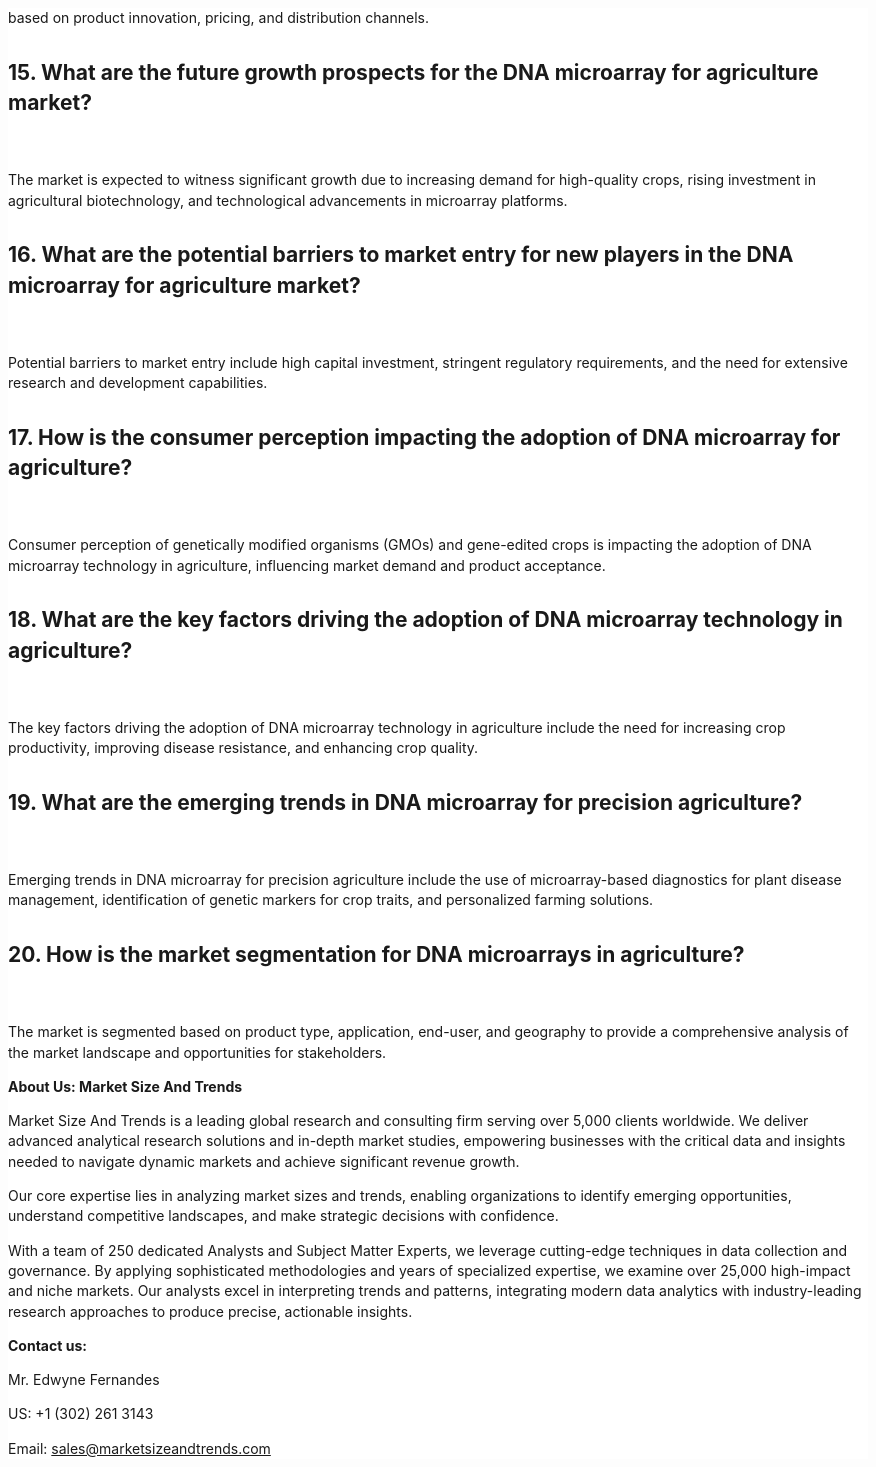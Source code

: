 based on product innovation, pricing, and distribution channels.</p><h2>15. What are the future growth prospects for the DNA microarray for agriculture market?</h2><p>&nbsp;</p><p>The market is expected to witness significant growth due to increasing demand for high-quality crops, rising investment in agricultural biotechnology, and technological advancements in microarray platforms.</p><h2>16. What are the potential barriers to market entry for new players in the DNA microarray for agriculture market?</h2><p>&nbsp;</p><p>Potential barriers to market entry include high capital investment, stringent regulatory requirements, and the need for extensive research and development capabilities.</p><h2>17. How is the consumer perception impacting the adoption of DNA microarray for agriculture?</h2><p>&nbsp;</p><p>Consumer perception of genetically modified organisms (GMOs) and gene-edited crops is impacting the adoption of DNA microarray technology in agriculture, influencing market demand and product acceptance.</p><h2>18. What are the key factors driving the adoption of DNA microarray technology in agriculture?</h2><p>&nbsp;</p><p>The key factors driving the adoption of DNA microarray technology in agriculture include the need for increasing crop productivity, improving disease resistance, and enhancing crop quality.</p><h2>19. What are the emerging trends in DNA microarray for precision agriculture?</h2><p>&nbsp;</p><p>Emerging trends in DNA microarray for precision agriculture include the use of microarray-based diagnostics for plant disease management, identification of genetic markers for crop traits, and personalized farming solutions.</p><h2>20. How is the market segmentation for DNA microarrays in agriculture?</h2><p>&nbsp;</p><p>The market is segmented based on product type, application, end-user, and geography to provide a comprehensive analysis of the market landscape and opportunities for stakeholders.</p></body></html></p><p><strong>About Us:&nbsp;Market Size And Trends</strong></p><p>Market Size And Trends&nbsp;is a leading global research and consulting firm serving over 5,000 clients worldwide. We deliver advanced analytical research solutions and in-depth market studies, empowering businesses with the critical data and insights needed to navigate dynamic markets and achieve significant revenue growth.</p><p>Our core expertise lies in analyzing market sizes and trends, enabling organizations to identify emerging opportunities, understand competitive landscapes, and make strategic decisions with confidence.</p><p>With a team of 250 dedicated Analysts and Subject Matter Experts, we leverage cutting-edge techniques in data collection and governance. By applying sophisticated methodologies and years of specialized expertise, we examine over 25,000 high-impact and niche markets. Our analysts excel in interpreting trends and patterns, integrating modern data analytics with industry-leading research approaches to produce precise, actionable insights.</p><p><strong>Contact us:</strong></p><p>Mr. Edwyne Fernandes</p><p>US: +1 (302) 261 3143</p><p>Email: <a href="mailto:sales@marketsizeandtrends.com">sales@marketsizeandtrends.com</a>&nbsp;</p>
